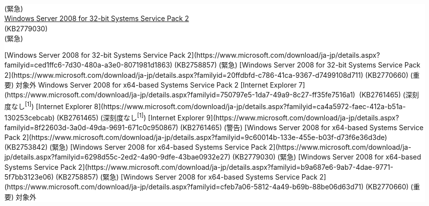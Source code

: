 (緊急)  
[Windows Server 2008 for 32-bit Systems Service Pack 2](https://www.microsoft.com/download/ja-jp/details.aspx?familyid=bdad28e8-987e-492e-a405-b3be552d2d7a)  
(KB2779030)  
(緊急)
</td>
<td style="border:1px solid black;">
[Windows Server 2008 for 32-bit Systems Service Pack 2](https://www.microsoft.com/download/ja-jp/details.aspx?familyid=ced1ffc6-7d30-480a-a3e0-8071981d1863)  
(KB2758857)  
(緊急)
</td>
<td style="border:1px solid black;">
[Windows Server 2008 for 32-bit Systems Service Pack 2](https://www.microsoft.com/download/ja-jp/details.aspx?familyid=20ffdbfd-c786-41ca-9367-d7499108d711)  
(KB2770660)  
(重要)
</td>
<td style="border:1px solid black;">
対象外
</td>
</tr>
<tr>
<td style="border:1px solid black;">
Windows Server 2008 for x64-based Systems Service Pack 2
</td>
<td style="border:1px solid black;">
[Internet Explorer 7](https://www.microsoft.com/download/ja-jp/details.aspx?familyid=750797e5-1da7-49a9-8c27-ff35fe7516a1)   
(KB2761465)  
(深刻度なし<sup>[1]</sup>)  
[Internet Explorer 8](https://www.microsoft.com/download/ja-jp/details.aspx?familyid=ca4a5972-faec-412a-b51a-130253cebcab)  
(KB2761465)  
(深刻度なし<sup>[1]</sup>)  
[Internet Explorer 9](https://www.microsoft.com/download/ja-jp/details.aspx?familyid=8f22603d-3a0d-49da-9691-671c0c950867)  
(KB2761465)  
(警告)
</td>
<td style="border:1px solid black;">
[Windows Server 2008 for x64-based Systems Service Pack 2](https://www.microsoft.com/download/ja-jp/details.aspx?familyid=9c60014b-133e-455e-b03f-d73f6e36d3de)  
(KB2753842)  
(緊急)  
[Windows Server 2008 for x64-based Systems Service Pack 2](https://www.microsoft.com/download/ja-jp/details.aspx?familyid=6298d55c-2ed2-4a90-9dfe-43bae0932e27)  
(KB2779030)  
(緊急)
</td>
<td style="border:1px solid black;">
[Windows Server 2008 for x64-based Systems Service Pack 2](https://www.microsoft.com/download/ja-jp/details.aspx?familyid=b9a687e6-9ab7-4dae-9771-5f7bb3123e06)  
(KB2758857)  
(緊急)
</td>
<td style="border:1px solid black;">
[Windows Server 2008 for x64-based Systems Service Pack 2](https://www.microsoft.com/download/ja-jp/details.aspx?familyid=cfeb7a06-5812-4a49-b69b-88be06d63d71)  
(KB2770660)  
(重要)
</td>
<td style="border:1px solid black;">
対象外